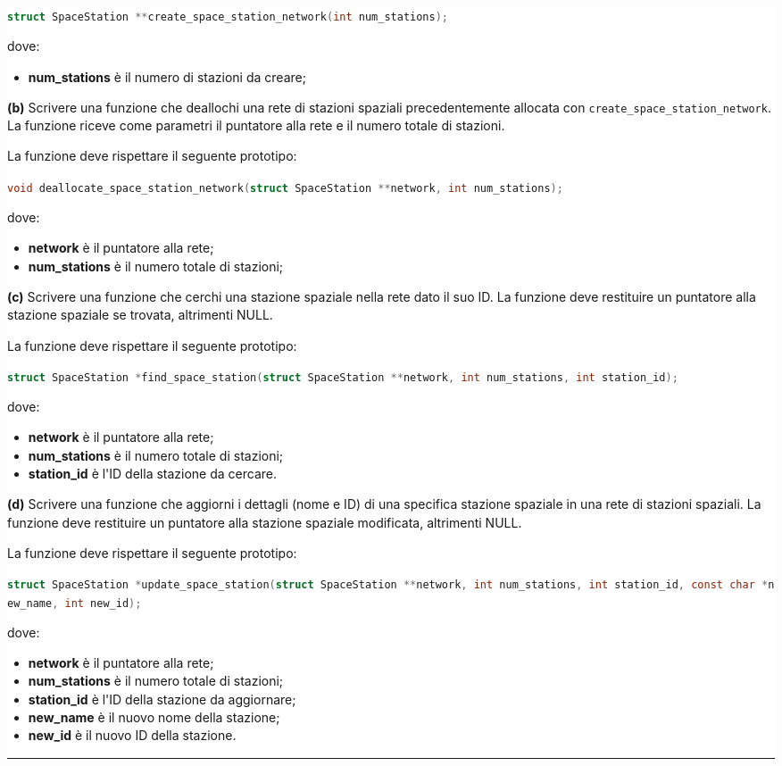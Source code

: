 ```c
struct SpaceStation **create_space_station_network(int num_stations);
```

dove:

* **num_stations** è il numero di stazioni da creare;

**(b)** Scrivere una funzione che deallochi una rete di stazioni spaziali precedentemente allocata con `create_space_station_network`. La funzione riceve come parametri il puntatore alla rete e il numero totale di stazioni.

La funzione deve rispettare il seguente prototipo:

```c
void deallocate_space_station_network(struct SpaceStation **network, int num_stations);
```

dove:

* **network** è il puntatore alla rete;
* **num_stations** è il numero totale di stazioni;

**(c)** Scrivere una funzione che cerchi una stazione spaziale nella rete dato il suo ID. La funzione deve restituire un puntatore alla stazione spaziale se trovata, altrimenti NULL.


La funzione deve rispettare il seguente prototipo:

```c
struct SpaceStation *find_space_station(struct SpaceStation **network, int num_stations, int station_id);
```

dove:

* **network** è il puntatore alla rete;
* **num_stations** è il numero totale di stazioni;
* **station_id** è l'ID della stazione da cercare.


**(d)** Scrivere una funzione che aggiorni i dettagli (nome e ID) di una specifica stazione spaziale in una rete di stazioni spaziali.  La funzione deve restituire un puntatore alla stazione spaziale modificata, altrimenti NULL.

La funzione deve rispettare il seguente prototipo:

```c
struct SpaceStation *update_space_station(struct SpaceStation **network, int num_stations, int station_id, const char *new_name, int new_id);
```

dove:

* **network** è il puntatore alla rete;
* **num_stations** è il numero totale di stazioni;
* **station_id** è l'ID della stazione da aggiornare;
* **new_name** è il nuovo nome della stazione;
* **new_id** è il nuovo ID della stazione.

---
